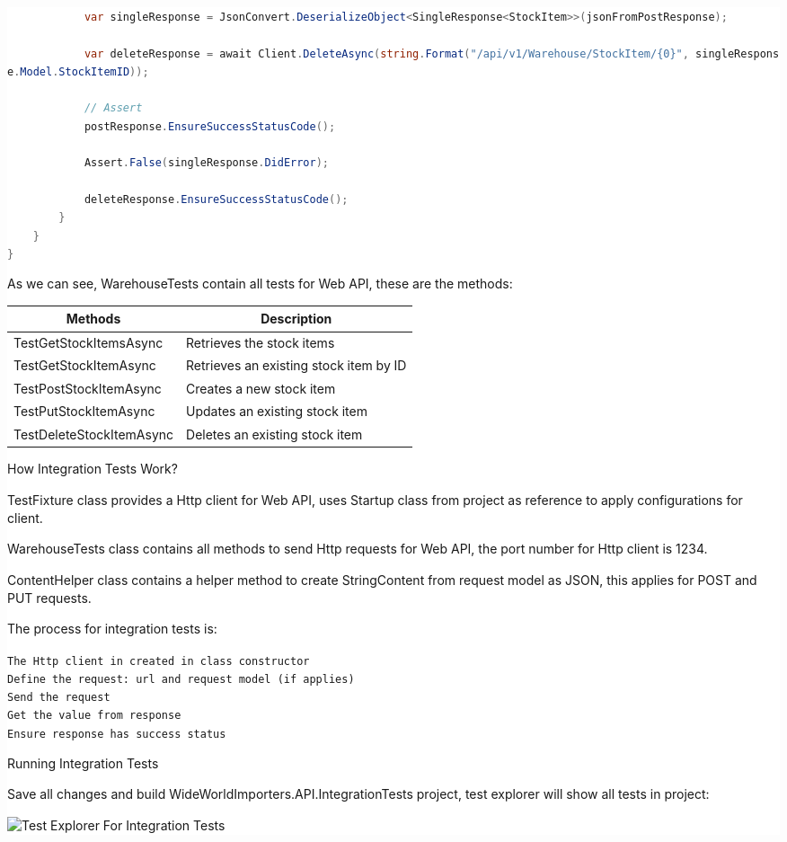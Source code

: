 ```csharp
            var singleResponse = JsonConvert.DeserializeObject<SingleResponse<StockItem>>(jsonFromPostResponse);

            var deleteResponse = await Client.DeleteAsync(string.Format("/api/v1/Warehouse/StockItem/{0}", singleResponse.Model.StockItemID));

            // Assert
            postResponse.EnsureSuccessStatusCode();

            Assert.False(singleResponse.DidError);

            deleteResponse.EnsureSuccessStatusCode();
        }
    }
}
```

As we can see, WarehouseTests contain all tests for Web API, these are the methods:

|Methods|Description|
|-------|-----------|
|TestGetStockItemsAsync|Retrieves the stock items|
|TestGetStockItemAsync|Retrieves an existing stock item by ID|
|TestPostStockItemAsync|Creates a new stock item|
|TestPutStockItemAsync|Updates an existing stock item|
|TestDeleteStockItemAsync|Deletes an existing stock item|

How Integration Tests Work?

TestFixture<TStartup> class provides a Http client for Web API, uses Startup class from project as reference to apply configurations for client.

WarehouseTests class contains all methods to send Http requests for Web API, the port number for Http client is 1234.

ContentHelper class contains a helper method to create StringContent from request model as JSON, this applies for POST and PUT requests.

The process for integration tests is:

    The Http client in created in class constructor
    Define the request: url and request model (if applies)
    Send the request
    Get the value from response
    Ensure response has success status

Running Integration Tests

Save all changes and build WideWorldImporters.API.IntegrationTests project, test explorer will show all tests in project:

![Test Explorer For Integration Tests](images/017-TestExplorerForIntegrationTests.jpg)
